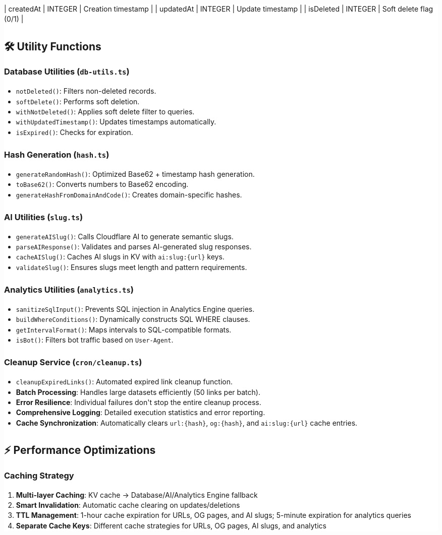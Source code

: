 | createdAt   | INTEGER | Creation timestamp           |
| updatedAt   | INTEGER | Update timestamp             |
| isDeleted   | INTEGER | Soft delete flag (0/1)       |

## 🛠️ Utility Functions

### Database Utilities (`db-utils.ts`)

- `notDeleted()`: Filters non-deleted records.
- `softDelete()`: Performs soft deletion.
- `withNotDeleted()`: Applies soft delete filter to queries.
- `withUpdatedTimestamp()`: Updates timestamps automatically.
- `isExpired()`: Checks for expiration.

### Hash Generation (`hash.ts`)

- `generateRandomHash()`: Optimized Base62 + timestamp hash generation.
- `toBase62()`: Converts numbers to Base62 encoding.
- `generateHashFromDomainAndCode()`: Creates domain-specific hashes.

### AI Utilities (`slug.ts`)

- `generateAISlug()`: Calls Cloudflare AI to generate semantic slugs.
- `parseAIResponse()`: Validates and parses AI-generated slug responses.
- `cacheAISlug()`: Caches AI slugs in KV with `ai:slug:{url}` keys.
- `validateSlug()`: Ensures slugs meet length and pattern requirements.

### Analytics Utilities (`analytics.ts`)

- `sanitizeSqlInput()`: Prevents SQL injection in Analytics Engine queries.
- `buildWhereConditions()`: Dynamically constructs SQL WHERE clauses.
- `getIntervalFormat()`: Maps intervals to SQL-compatible formats.
- `isBot()`: Filters bot traffic based on `User-Agent`.

### Cleanup Service (`cron/cleanup.ts`)

- `cleanupExpiredLinks()`: Automated expired link cleanup function.
- **Batch Processing**: Handles large datasets efficiently (50 links per batch).
- **Error Resilience**: Individual failures don't stop the entire cleanup process.
- **Comprehensive Logging**: Detailed execution statistics and error reporting.
- **Cache Synchronization**: Automatically clears `url:{hash}`, `og:{hash}`, and `ai:slug:{url}` cache entries.

## ⚡ Performance Optimizations

### Caching Strategy

1. **Multi-layer Caching**: KV cache → Database/AI/Analytics Engine fallback
2. **Smart Invalidation**: Automatic cache clearing on updates/deletions
3. **TTL Management**: 1-hour cache expiration for URLs, OG pages, and AI slugs; 5-minute expiration for analytics queries
4. **Separate Cache Keys**: Different cache strategies for URLs, OG pages, AI slugs, and analytics
